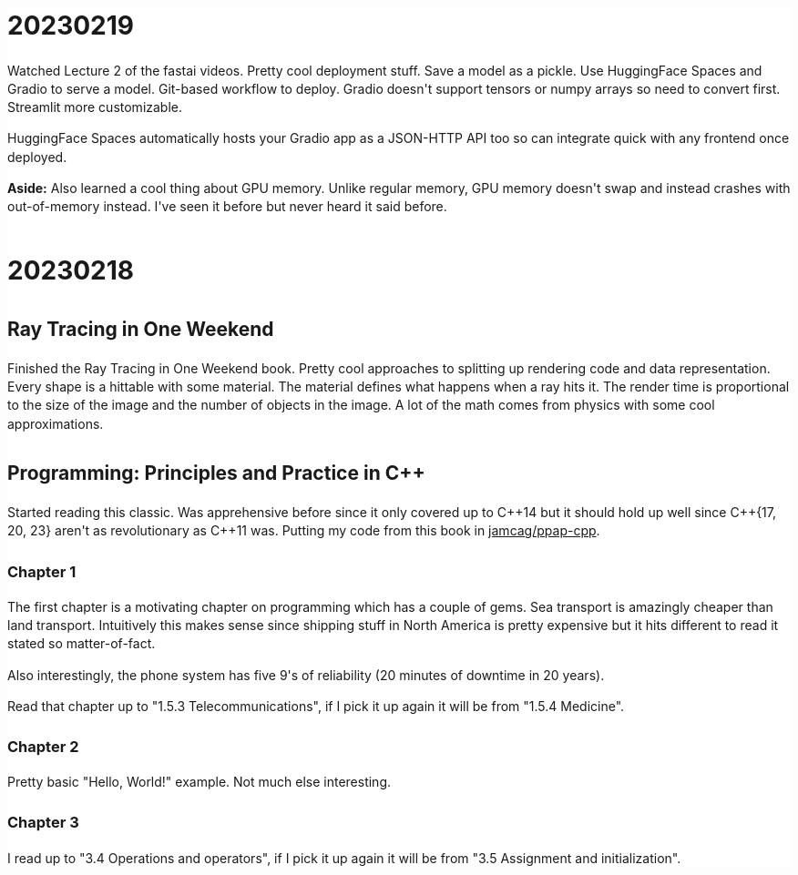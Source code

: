 # 20230219
Watched Lecture 2 of the fastai videos.
Pretty cool deployment stuff.
Save a model as a pickle.
Use HuggingFace Spaces and Gradio to serve a model.
Git-based workflow to deploy.
Gradio doesn't support tensors or numpy arrays so need to convert first.
Streamlit more customizable.

HuggingFace Spaces automatically hosts your Gradio app as a JSON-HTTP API too so can integrate quick with any frontend once deployed.

**Aside:** Also learned a cool thing about GPU memory.
Unlike regular memory, GPU memory doesn't swap and instead crashes with out-of-memory instead.
I've seen it before but never heard it said before.

# 20230218
## Ray Tracing in One Weekend
Finished the Ray Tracing in One Weekend book.
Pretty cool approaches to splitting up rendering code and data representation.
Every shape is a hittable with some material.
The material defines what happens when a ray hits it.
The render time is proportional to the size of the image and the number of objects in the image.
A lot of the math comes from physics with some cool approximations.

## Programming: Principles and Practice in C++
Started reading this classic.
Was apprehensive before since it only covered up to C++14 but it should hold up well since C++{17, 20, 23} aren't as revolutionary as C++11 was.
Putting my code from this book in [jamcag/ppap-cpp](https://github.com/jamcag/ppap-cpp).

### Chapter 1
The first chapter is a motivating chapter on programming which has a couple of gems.
Sea transport is amazingly cheaper than land transport.
Intuitively this makes sense since shipping stuff in North America is pretty expensive but it hits different to read it stated so matter-of-fact.

Also interestingly, the phone system has five 9's of reliability (20 minutes of downtime in 20 years).

Read that chapter up to "1.5.3 Telecommunications", if I pick it up again it will be from "1.5.4 Medicine".

### Chapter 2
Pretty basic "Hello, World!" example.
Not much else interesting.

### Chapter 3
I read up to "3.4 Operations and operators", if I pick it up again it will be from "3.5 Assignment and initialization".
